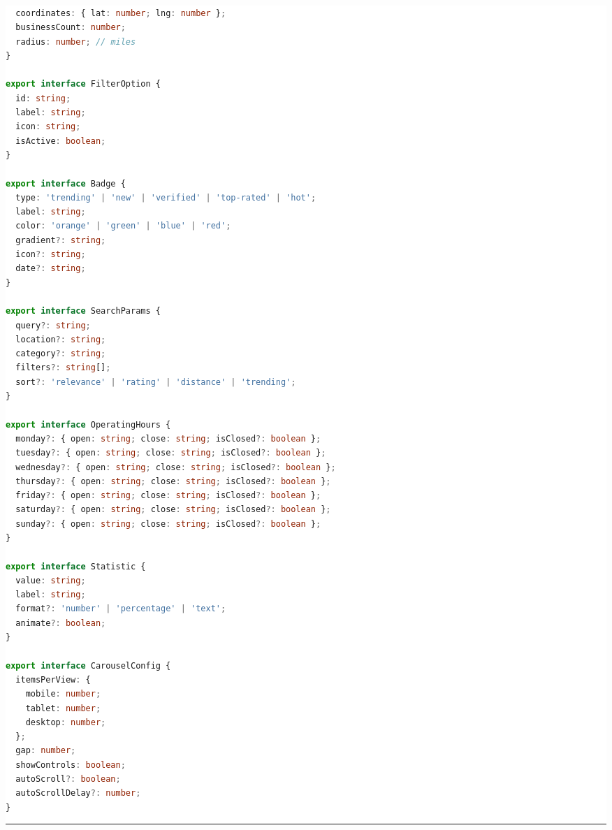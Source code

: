 ```typescript
  coordinates: { lat: number; lng: number };
  businessCount: number;
  radius: number; // miles
}

export interface FilterOption {
  id: string;
  label: string;
  icon: string;
  isActive: boolean;
}

export interface Badge {
  type: 'trending' | 'new' | 'verified' | 'top-rated' | 'hot';
  label: string;
  color: 'orange' | 'green' | 'blue' | 'red';
  gradient?: string;
  icon?: string;
  date?: string;
}

export interface SearchParams {
  query?: string;
  location?: string;
  category?: string;
  filters?: string[];
  sort?: 'relevance' | 'rating' | 'distance' | 'trending';
}

export interface OperatingHours {
  monday?: { open: string; close: string; isClosed?: boolean };
  tuesday?: { open: string; close: string; isClosed?: boolean };
  wednesday?: { open: string; close: string; isClosed?: boolean };
  thursday?: { open: string; close: string; isClosed?: boolean };
  friday?: { open: string; close: string; isClosed?: boolean };
  saturday?: { open: string; close: string; isClosed?: boolean };
  sunday?: { open: string; close: string; isClosed?: boolean };
}

export interface Statistic {
  value: string;
  label: string;
  format?: 'number' | 'percentage' | 'text';
  animate?: boolean;
}

export interface CarouselConfig {
  itemsPerView: {
    mobile: number;
    tablet: number;
    desktop: number;
  };
  gap: number;
  showControls: boolean;
  autoScroll?: boolean;
  autoScrollDelay?: number;
}
```

---